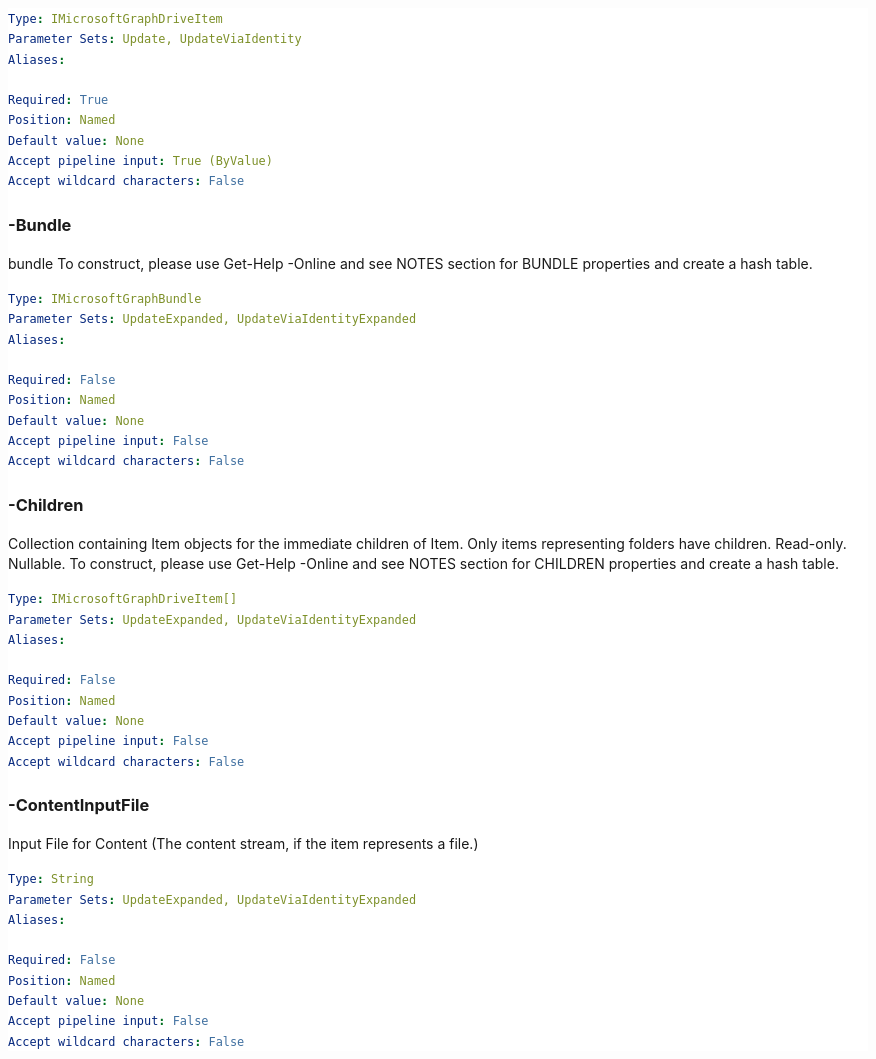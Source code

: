 ```yaml
Type: IMicrosoftGraphDriveItem
Parameter Sets: Update, UpdateViaIdentity
Aliases:

Required: True
Position: Named
Default value: None
Accept pipeline input: True (ByValue)
Accept wildcard characters: False
```

### -Bundle
bundle
To construct, please use Get-Help -Online and see NOTES section for BUNDLE properties and create a hash table.

```yaml
Type: IMicrosoftGraphBundle
Parameter Sets: UpdateExpanded, UpdateViaIdentityExpanded
Aliases:

Required: False
Position: Named
Default value: None
Accept pipeline input: False
Accept wildcard characters: False
```

### -Children
Collection containing Item objects for the immediate children of Item.
Only items representing folders have children.
Read-only.
Nullable.
To construct, please use Get-Help -Online and see NOTES section for CHILDREN properties and create a hash table.

```yaml
Type: IMicrosoftGraphDriveItem[]
Parameter Sets: UpdateExpanded, UpdateViaIdentityExpanded
Aliases:

Required: False
Position: Named
Default value: None
Accept pipeline input: False
Accept wildcard characters: False
```

### -ContentInputFile
Input File for Content (The content stream, if the item represents a file.)

```yaml
Type: String
Parameter Sets: UpdateExpanded, UpdateViaIdentityExpanded
Aliases:

Required: False
Position: Named
Default value: None
Accept pipeline input: False
Accept wildcard characters: False
```
